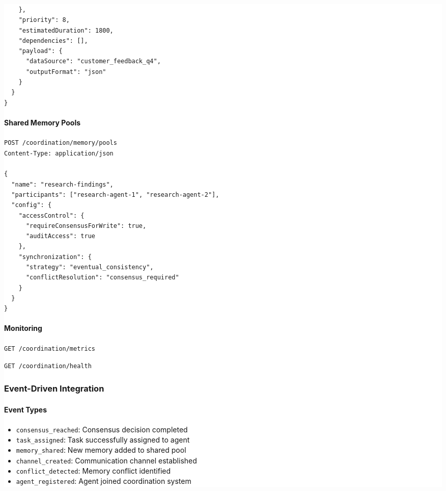 ```http
    },
    "priority": 8,
    "estimatedDuration": 1800,
    "dependencies": [],
    "payload": {
      "dataSource": "customer_feedback_q4",
      "outputFormat": "json"
    }
  }
}
```

#### Shared Memory Pools
```http
POST /coordination/memory/pools
Content-Type: application/json

{
  "name": "research-findings",
  "participants": ["research-agent-1", "research-agent-2"],
  "config": {
    "accessControl": {
      "requireConsensusForWrite": true,
      "auditAccess": true
    },
    "synchronization": {
      "strategy": "eventual_consistency",
      "conflictResolution": "consensus_required"
    }
  }
}
```

#### Monitoring
```http
GET /coordination/metrics
```

```http
GET /coordination/health
```

### Event-Driven Integration

#### Event Types
- `consensus_reached`: Consensus decision completed
- `task_assigned`: Task successfully assigned to agent
- `memory_shared`: New memory added to shared pool
- `channel_created`: Communication channel established
- `conflict_detected`: Memory conflict identified
- `agent_registered`: Agent joined coordination system
